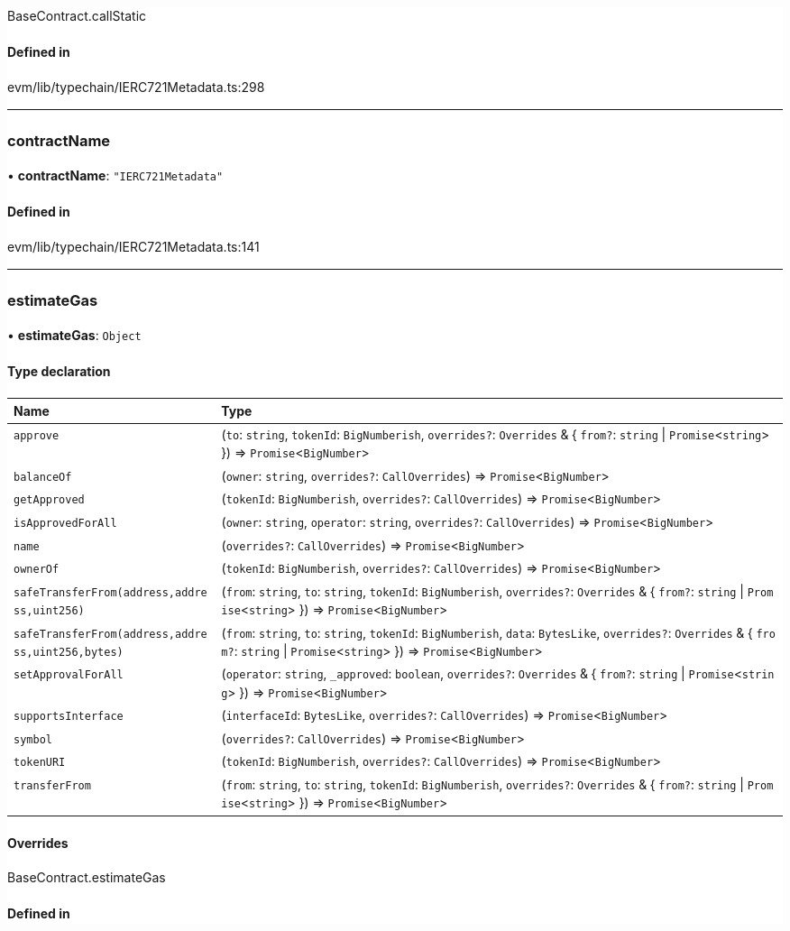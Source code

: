 BaseContract.callStatic

#### Defined in

evm/lib/typechain/IERC721Metadata.ts:298

___

### contractName

• **contractName**: ``"IERC721Metadata"``

#### Defined in

evm/lib/typechain/IERC721Metadata.ts:141

___

### estimateGas

• **estimateGas**: `Object`

#### Type declaration

| Name | Type |
| :------ | :------ |
| `approve` | (`to`: `string`, `tokenId`: `BigNumberish`, `overrides?`: `Overrides` & { `from?`: `string` \| `Promise`<`string`\>  }) => `Promise`<`BigNumber`\> |
| `balanceOf` | (`owner`: `string`, `overrides?`: `CallOverrides`) => `Promise`<`BigNumber`\> |
| `getApproved` | (`tokenId`: `BigNumberish`, `overrides?`: `CallOverrides`) => `Promise`<`BigNumber`\> |
| `isApprovedForAll` | (`owner`: `string`, `operator`: `string`, `overrides?`: `CallOverrides`) => `Promise`<`BigNumber`\> |
| `name` | (`overrides?`: `CallOverrides`) => `Promise`<`BigNumber`\> |
| `ownerOf` | (`tokenId`: `BigNumberish`, `overrides?`: `CallOverrides`) => `Promise`<`BigNumber`\> |
| `safeTransferFrom(address,address,uint256)` | (`from`: `string`, `to`: `string`, `tokenId`: `BigNumberish`, `overrides?`: `Overrides` & { `from?`: `string` \| `Promise`<`string`\>  }) => `Promise`<`BigNumber`\> |
| `safeTransferFrom(address,address,uint256,bytes)` | (`from`: `string`, `to`: `string`, `tokenId`: `BigNumberish`, `data`: `BytesLike`, `overrides?`: `Overrides` & { `from?`: `string` \| `Promise`<`string`\>  }) => `Promise`<`BigNumber`\> |
| `setApprovalForAll` | (`operator`: `string`, `_approved`: `boolean`, `overrides?`: `Overrides` & { `from?`: `string` \| `Promise`<`string`\>  }) => `Promise`<`BigNumber`\> |
| `supportsInterface` | (`interfaceId`: `BytesLike`, `overrides?`: `CallOverrides`) => `Promise`<`BigNumber`\> |
| `symbol` | (`overrides?`: `CallOverrides`) => `Promise`<`BigNumber`\> |
| `tokenURI` | (`tokenId`: `BigNumberish`, `overrides?`: `CallOverrides`) => `Promise`<`BigNumber`\> |
| `transferFrom` | (`from`: `string`, `to`: `string`, `tokenId`: `BigNumberish`, `overrides?`: `Overrides` & { `from?`: `string` \| `Promise`<`string`\>  }) => `Promise`<`BigNumber`\> |

#### Overrides

BaseContract.estimateGas

#### Defined in
